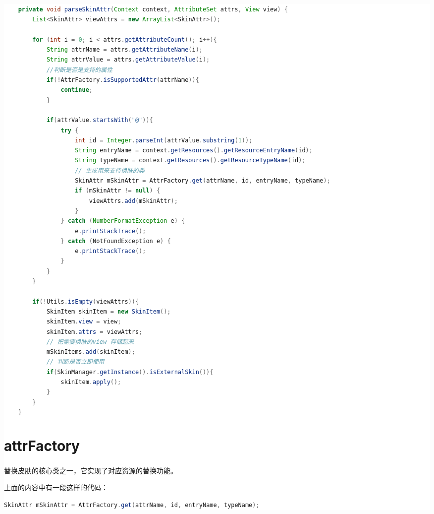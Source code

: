 
```java
	private void parseSkinAttr(Context context, AttributeSet attrs, View view) {
		List<SkinAttr> viewAttrs = new ArrayList<SkinAttr>();
		
		for (int i = 0; i < attrs.getAttributeCount(); i++){
			String attrName = attrs.getAttributeName(i);
			String attrValue = attrs.getAttributeValue(i);
			//判断是否是支持的属性
			if(!AttrFactory.isSupportedAttr(attrName)){
				continue;
			}
			
		    if(attrValue.startsWith("@")){
				try {
					int id = Integer.parseInt(attrValue.substring(1));
					String entryName = context.getResources().getResourceEntryName(id);
					String typeName = context.getResources().getResourceTypeName(id);
                    // 生成用来支持换肤的类
					SkinAttr mSkinAttr = AttrFactory.get(attrName, id, entryName, typeName);
					if (mSkinAttr != null) {
						viewAttrs.add(mSkinAttr);
					}
				} catch (NumberFormatException e) {
					e.printStackTrace();
				} catch (NotFoundException e) {
					e.printStackTrace();
				}
		    }
		}
		
		if(!Utils.isEmpty(viewAttrs)){
			SkinItem skinItem = new SkinItem();
			skinItem.view = view;
			skinItem.attrs = viewAttrs;
            // 把需要换肤的view 存储起来
			mSkinItems.add(skinItem);
            // 判断是否立即使用
			if(SkinManager.getInstance().isExternalSkin()){
				skinItem.apply();
			}
		}
	}
```

# attrFactory

替换皮肤的核心类之一，它实现了对应资源的替换功能。

上面的内容中有一段这样的代码：

```java
SkinAttr mSkinAttr = AttrFactory.get(attrName, id, entryName, typeName);
```
